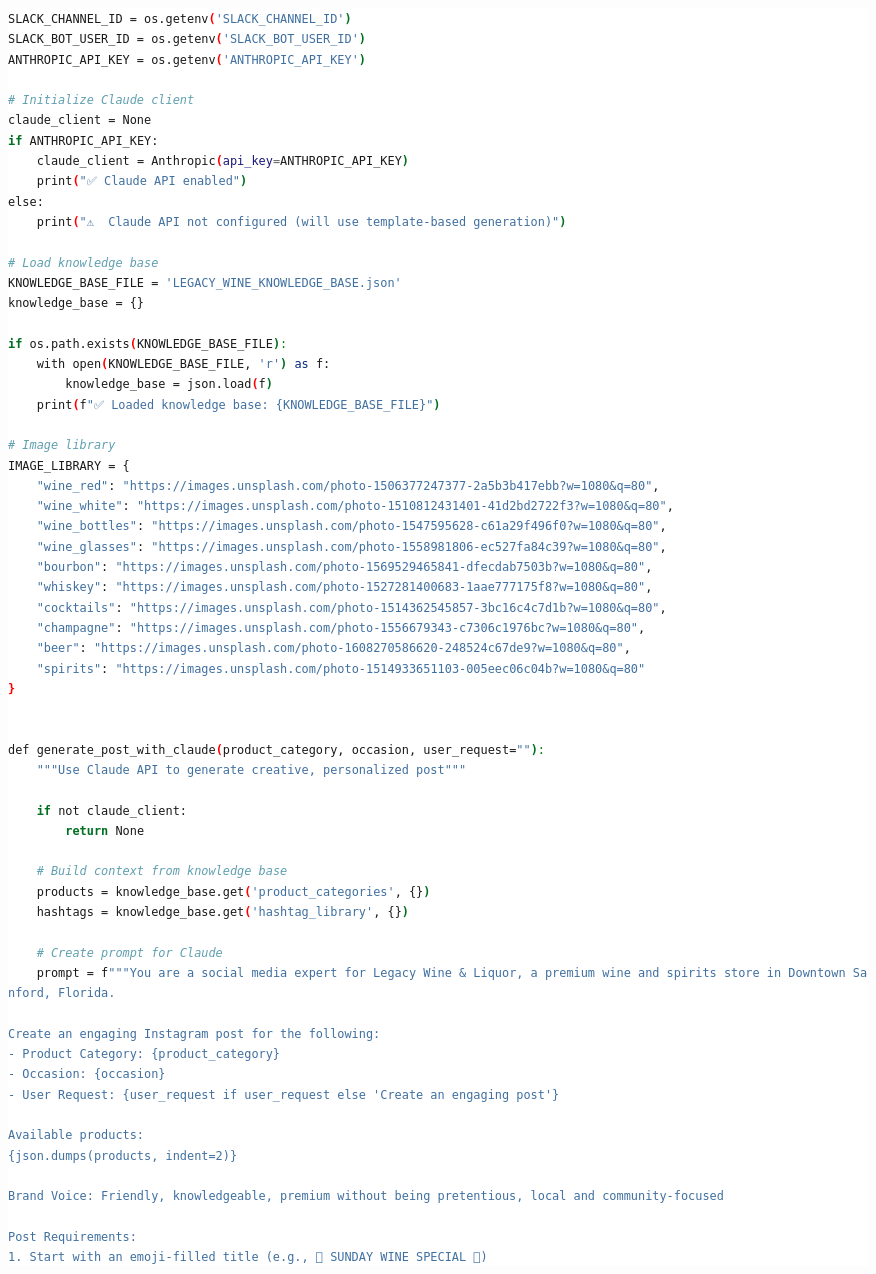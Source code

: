 ```bash
SLACK_CHANNEL_ID = os.getenv('SLACK_CHANNEL_ID')
SLACK_BOT_USER_ID = os.getenv('SLACK_BOT_USER_ID')
ANTHROPIC_API_KEY = os.getenv('ANTHROPIC_API_KEY')

# Initialize Claude client
claude_client = None
if ANTHROPIC_API_KEY:
    claude_client = Anthropic(api_key=ANTHROPIC_API_KEY)
    print("✅ Claude API enabled")
else:
    print("⚠️  Claude API not configured (will use template-based generation)")

# Load knowledge base
KNOWLEDGE_BASE_FILE = 'LEGACY_WINE_KNOWLEDGE_BASE.json'
knowledge_base = {}

if os.path.exists(KNOWLEDGE_BASE_FILE):
    with open(KNOWLEDGE_BASE_FILE, 'r') as f:
        knowledge_base = json.load(f)
    print(f"✅ Loaded knowledge base: {KNOWLEDGE_BASE_FILE}")

# Image library
IMAGE_LIBRARY = {
    "wine_red": "https://images.unsplash.com/photo-1506377247377-2a5b3b417ebb?w=1080&q=80",
    "wine_white": "https://images.unsplash.com/photo-1510812431401-41d2bd2722f3?w=1080&q=80",
    "wine_bottles": "https://images.unsplash.com/photo-1547595628-c61a29f496f0?w=1080&q=80",
    "wine_glasses": "https://images.unsplash.com/photo-1558981806-ec527fa84c39?w=1080&q=80",
    "bourbon": "https://images.unsplash.com/photo-1569529465841-dfecdab7503b?w=1080&q=80",
    "whiskey": "https://images.unsplash.com/photo-1527281400683-1aae777175f8?w=1080&q=80",
    "cocktails": "https://images.unsplash.com/photo-1514362545857-3bc16c4c7d1b?w=1080&q=80",
    "champagne": "https://images.unsplash.com/photo-1556679343-c7306c1976bc?w=1080&q=80",
    "beer": "https://images.unsplash.com/photo-1608270586620-248524c67de9?w=1080&q=80",
    "spirits": "https://images.unsplash.com/photo-1514933651103-005eec06c04b?w=1080&q=80"
}


def generate_post_with_claude(product_category, occasion, user_request=""):
    """Use Claude API to generate creative, personalized post"""
    
    if not claude_client:
        return None
    
    # Build context from knowledge base
    products = knowledge_base.get('product_categories', {})
    hashtags = knowledge_base.get('hashtag_library', {})
    
    # Create prompt for Claude
    prompt = f"""You are a social media expert for Legacy Wine & Liquor, a premium wine and spirits store in Downtown Sanford, Florida.

Create an engaging Instagram post for the following:
- Product Category: {product_category}
- Occasion: {occasion}
- User Request: {user_request if user_request else 'Create an engaging post'}

Available products:
{json.dumps(products, indent=2)}

Brand Voice: Friendly, knowledgeable, premium without being pretentious, local and community-focused

Post Requirements:
1. Start with an emoji-filled title (e.g., 🍷 SUNDAY WINE SPECIAL 🍷)
```